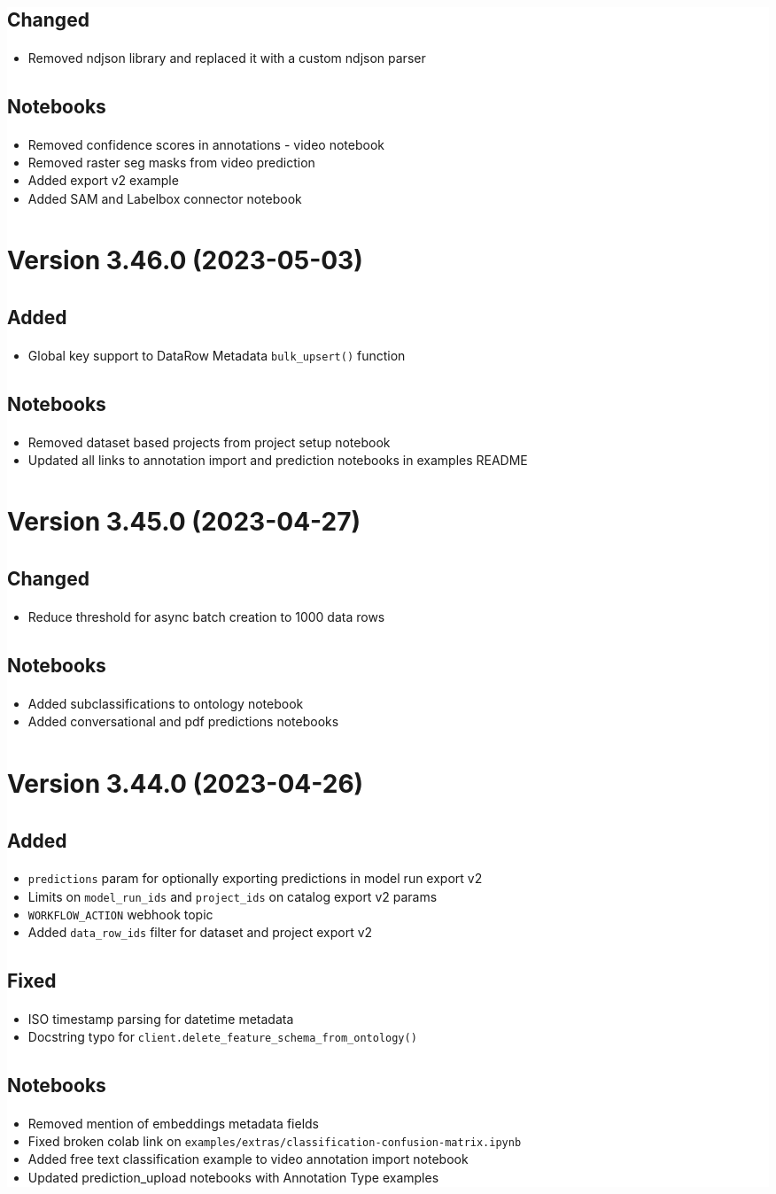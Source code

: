 ## Changed
* Removed ndjson library and replaced it with a custom ndjson parser

## Notebooks
* Removed confidence scores in annotations - video notebook
* Removed raster seg masks from video prediction
* Added export v2 example
* Added SAM and Labelbox connector notebook

# Version 3.46.0 (2023-05-03)
## Added
* Global key support to DataRow Metadata `bulk_upsert()` function

## Notebooks
* Removed dataset based projects from project setup notebook
* Updated all links to annotation import and prediction notebooks in examples README

# Version 3.45.0 (2023-04-27)
## Changed
* Reduce threshold for async batch creation to 1000 data rows

## Notebooks
* Added subclassifications to ontology notebook
* Added conversational and pdf predictions notebooks

# Version 3.44.0 (2023-04-26)

## Added
* `predictions` param for optionally exporting predictions in model run export v2
* Limits on `model_run_ids` and `project_ids` on catalog export v2 params
* `WORKFLOW_ACTION` webhook topic
* Added `data_row_ids` filter for dataset and project export v2

## Fixed
* ISO timestamp parsing for datetime metadata
* Docstring typo for `client.delete_feature_schema_from_ontology()`

## Notebooks
* Removed mention of embeddings metadata fields
* Fixed broken colab link on `examples/extras/classification-confusion-matrix.ipynb`
* Added free text classification example to video annotation import notebook
* Updated prediction_upload notebooks with Annotation Type examples
